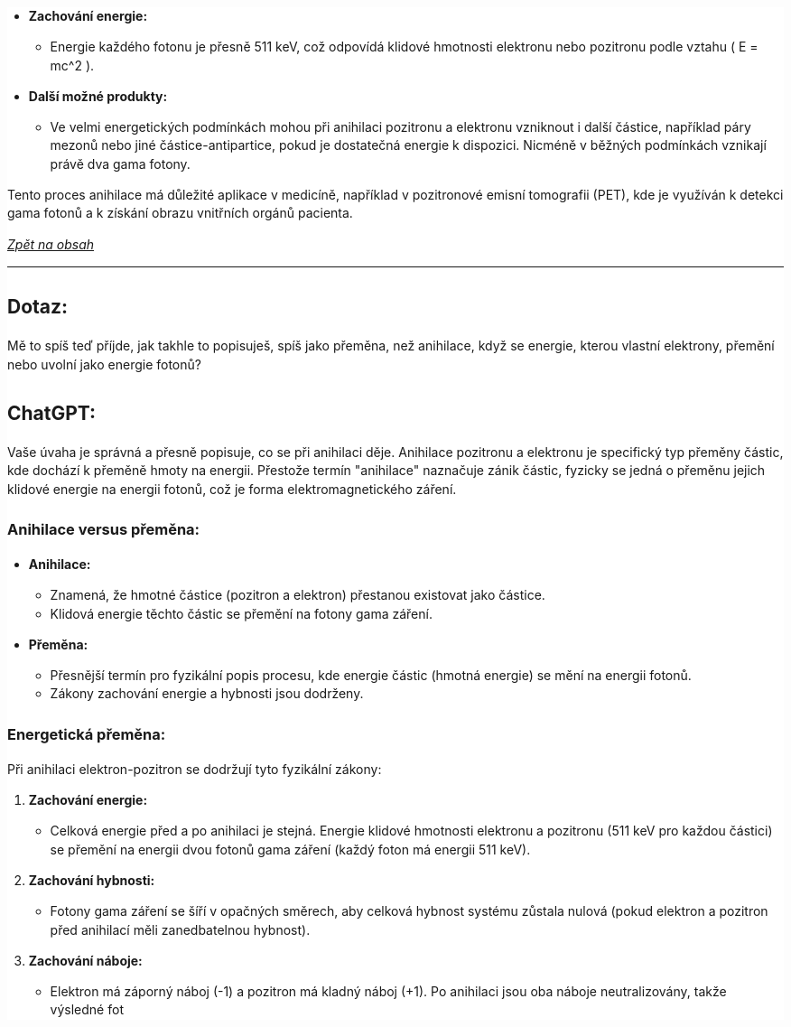 - **Zachování energie:**
  - Energie každého fotonu je přesně 511 keV, což odpovídá klidové hmotnosti elektronu nebo pozitronu podle vztahu \( E = mc^2 \).

- **Další možné produkty:**
  - Ve velmi energetických podmínkách mohou při anihilaci pozitronu a elektronu vzniknout i další částice, například páry mezonů nebo jiné částice-antipartice, pokud je dostatečná energie k dispozici. Nicméně v běžných podmínkách vznikají právě dva gama fotony.

Tento proces anihilace má důležité aplikace v medicíně, například v pozitronové emisní tomografii (PET), kde je využíván k detekci gama fotonů a k získání obrazu vnitřních orgánů pacienta.


[*Zpět na obsah*](#obsah)

---

## Dotaz:

Mě to spíš teď příjde, jak takhle to popisuješ, spíš jako přeměna, než anihilace, když se energie, kterou vlastní elektrony, přemění nebo uvolní jako energie fotonů?

## ChatGPT:

Vaše úvaha je správná a přesně popisuje, co se při anihilaci děje. Anihilace pozitronu a elektronu je specifický typ přeměny částic, kde dochází k přeměně hmoty na energii. Přestože termín "anihilace" naznačuje zánik částic, fyzicky se jedná o přeměnu jejich klidové energie na energii fotonů, což je forma elektromagnetického záření.

### Anihilace versus přeměna:

- **Anihilace:**
  - Znamená, že hmotné částice (pozitron a elektron) přestanou existovat jako částice.
  - Klidová energie těchto částic se přemění na fotony gama záření.

- **Přeměna:**
  - Přesnější termín pro fyzikální popis procesu, kde energie částic (hmotná energie) se mění na energii fotonů.
  - Zákony zachování energie a hybnosti jsou dodrženy.

### Energetická přeměna:

Při anihilaci elektron-pozitron se dodržují tyto fyzikální zákony:

1. **Zachování energie:**
   - Celková energie před a po anihilaci je stejná. Energie klidové hmotnosti elektronu a pozitronu (511 keV pro každou částici) se přemění na energii dvou fotonů gama záření (každý foton má energii 511 keV).

2. **Zachování hybnosti:**
   - Fotony gama záření se šíří v opačných směrech, aby celková hybnost systému zůstala nulová (pokud elektron a pozitron před anihilací měli zanedbatelnou hybnost).

3. **Zachování náboje:**
   - Elektron má záporný náboj (-1) a pozitron má kladný náboj (+1). Po anihilaci jsou oba náboje neutralizovány, takže výsledné fot
